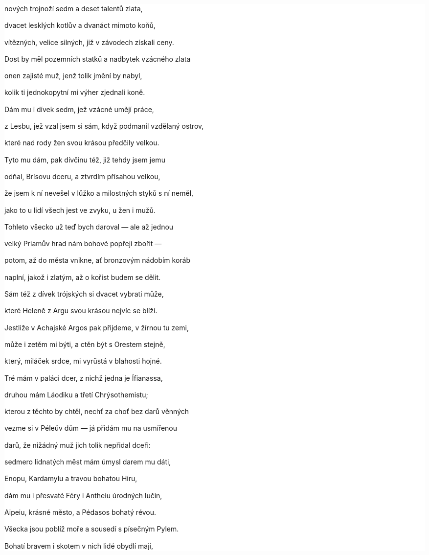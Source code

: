 nových trojnoží sedm a deset talentů zlata,

dvacet lesklých kotlův a dvanáct mimoto koňů,

vítězných, velice silných, již v závodech získali ceny.

Dost by měl pozemních statků a nadbytek vzácného zlata

onen zajisté muž, jenž tolik jmění by nabyl,

kolik ti jednokopytní mi výher zjednali koně.

Dám mu i dívek sedm, jež vzácné umějí práce,

z Lesbu, jež vzal jsem si sám, když podmanil vzdělaný ostrov,

které nad rody žen svou krásou předčily velkou.

Tyto mu dám, pak dívčinu též, již tehdy jsem jemu

odňal, Brísovu dceru, a ztvrdím přísahou velkou,

že jsem k ní nevešel v lůžko a milostných styků s ní neměl,

jako to u lidí všech jest ve zvyku, u žen i mužů.

Tohleto všecko už teď bych daroval — ale až jednou

velký Priamův hrad nám bohové popřejí zbořit —

potom, až do města vnikne, ať bronzovým nádobím koráb

naplní, jakož i zlatým, až o kořist budem se dělit.

Sám též z dívek trójských si dvacet vybrati může,

které Heleně z Argu svou krásou nejvíc se blíží.

Jestliže v Achajské Argos pak přijdeme, v žírnou tu zemi,

může i zetěm mi býti, a ctěn být s Orestem stejně,

který, miláček srdce, mi vyrůstá v blahosti hojné.

Tré mám v paláci dcer, z nichž jedna je Ífianassa,

druhou mám Láodiku a třetí Chrýsothemistu;

kterou z těchto by chtěl, nechť za choť bez darů věnných

vezme si v Péleův dům — já přidám mu na usmířenou

darů, že nižádný muž jich tolik nepřidal dceři:

sedmero lidnatých měst mám úmysl darem mu dáti,

Enopu, Kardamylu a travou bohatou Híru,

dám mu i přesvaté Féry i Antheiu úrodných lučin,

Aipeiu, krásné město, a Pédasos bohatý révou.

Všecka jsou poblíž moře a sousedí s písečným Pylem.

Bohatí bravem i skotem v nich lidé obydlí mají,
